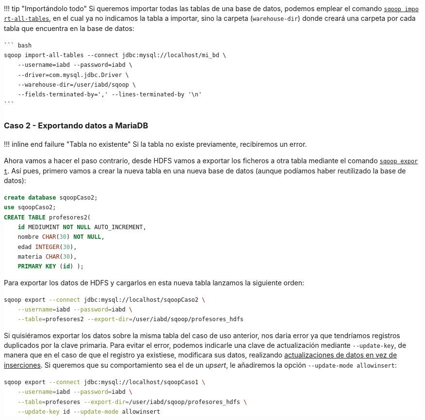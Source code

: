 !!! tip "Importándolo todo"
    Si queremos importar todas las tablas de una base de datos, podemos emplear el comando [`sqoop import-all-tables`](https://sqoop.apache.org/docs/1.4.7/SqoopUserGuide.html#_literal_sqoop_import_all_tables_literal), en el cual ya no indicamos la tabla a importar, sino la carpeta (`warehouse-dir`) donde creará una carpeta por cada tabla que encuentra en la base de datos:

    ``` bash
    sqoop import-all-tables --connect jdbc:mysql://localhost/mi_bd \
        --username=iabd --password=iabd \
        --driver=com.mysql.jdbc.Driver \
        --warehouse-dir=/user/iabd/sqoop \
        --fields-terminated-by=',' --lines-terminated-by '\n'
    ```

### Caso 2 - Exportando datos a MariaDB

!!! inline end failure "Tabla no existente"
    Si la tabla no existe previamente, recibiremos un error.

Ahora vamos a hacer el paso contrario, desde HDFS vamos a exportar los ficheros a otra tabla mediante el comando [`sqoop export`](https://sqoop.apache.org/docs/1.4.7/SqoopUserGuide.html#_literal_sqoop_export_literal). Así pues, primero vamos a crear la nueva tabla en una nueva base de datos (aunque podíamos haber reutilizado la base de datos):

``` sql
create database sqoopCaso2;
use sqoopCaso2;
CREATE TABLE profesores2(
    id MEDIUMINT NOT NULL AUTO_INCREMENT,
    nombre CHAR(30) NOT NULL,
    edad INTEGER(30),
    materia CHAR(30),
    PRIMARY KEY (id) );
```

Para exportar los datos de HDFS y cargarlos en esta nueva tabla lanzamos la siguiente orden:

``` bash
sqoop export --connect jdbc:mysql://localhost/sqoopCaso2 \
    --username=iabd --password=iabd \
    --table=profesores2 --export-dir=/user/iabd/sqoop/profesores_hdfs
```

Si quisiéramos exportar los datos sobre la misma tabla del caso de uso anterior, nos daría error ya que tendríamos registros duplicados por la clave primaria. Para evitar el error, podemos indicarle una clave de actualización mediante `--update-key`, de manera que en el caso de que el registro ya existiese, modificara sus datos, realizando [actualizaciones de datos en vez de inserciones](https://sqoop.apache.org/docs/1.4.7/SqoopUserGuide.html#_inserts_vs_updates). Si queremos que su comportamiento sea el de un *upsert*, le añadiremos la opción `--update-mode allowinsert`:

``` bash hl_lines="4"
sqoop export --connect jdbc:mysql://localhost/sqoopCaso1 \
    --username=iabd --password=iabd \
    --table=profesores --export-dir=/user/iabd/sqoop/profesores_hdfs \
    --update-key id --update-mode allowinsert
```
